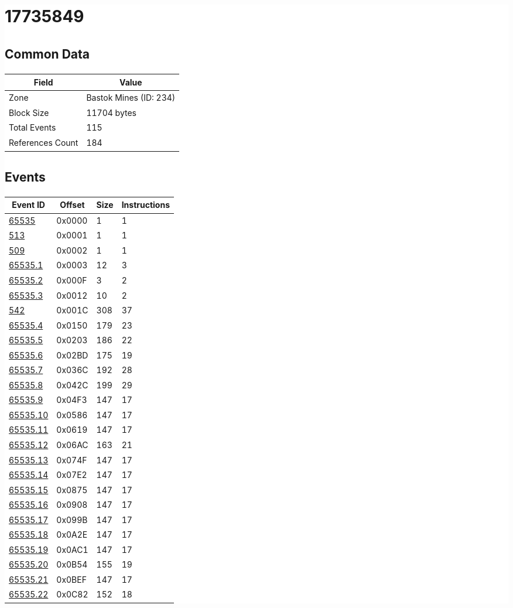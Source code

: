 # 17735849

## Common Data

| Field            | Value                  |
|------------------|------------------------|
| Zone             | Bastok Mines (ID: 234) |
| Block Size       | 11704 bytes            |
| Total Events     | 115                    |
| References Count | 184                    |

## Events

| Event ID                    | Offset   |   Size |   Instructions |
|-----------------------------|----------|--------|----------------|
| [65535](./65535.md)         | 0x0000   |      1 |              1 |
| [513](./513.md)             | 0x0001   |      1 |              1 |
| [509](./509.md)             | 0x0002   |      1 |              1 |
| [65535.1](./65535.1.md)     | 0x0003   |     12 |              3 |
| [65535.2](./65535.2.md)     | 0x000F   |      3 |              2 |
| [65535.3](./65535.3.md)     | 0x0012   |     10 |              2 |
| [542](./542.md)             | 0x001C   |    308 |             37 |
| [65535.4](./65535.4.md)     | 0x0150   |    179 |             23 |
| [65535.5](./65535.5.md)     | 0x0203   |    186 |             22 |
| [65535.6](./65535.6.md)     | 0x02BD   |    175 |             19 |
| [65535.7](./65535.7.md)     | 0x036C   |    192 |             28 |
| [65535.8](./65535.8.md)     | 0x042C   |    199 |             29 |
| [65535.9](./65535.9.md)     | 0x04F3   |    147 |             17 |
| [65535.10](./65535.10.md)   | 0x0586   |    147 |             17 |
| [65535.11](./65535.11.md)   | 0x0619   |    147 |             17 |
| [65535.12](./65535.12.md)   | 0x06AC   |    163 |             21 |
| [65535.13](./65535.13.md)   | 0x074F   |    147 |             17 |
| [65535.14](./65535.14.md)   | 0x07E2   |    147 |             17 |
| [65535.15](./65535.15.md)   | 0x0875   |    147 |             17 |
| [65535.16](./65535.16.md)   | 0x0908   |    147 |             17 |
| [65535.17](./65535.17.md)   | 0x099B   |    147 |             17 |
| [65535.18](./65535.18.md)   | 0x0A2E   |    147 |             17 |
| [65535.19](./65535.19.md)   | 0x0AC1   |    147 |             17 |
| [65535.20](./65535.20.md)   | 0x0B54   |    155 |             19 |
| [65535.21](./65535.21.md)   | 0x0BEF   |    147 |             17 |
| [65535.22](./65535.22.md)   | 0x0C82   |    152 |             18 |